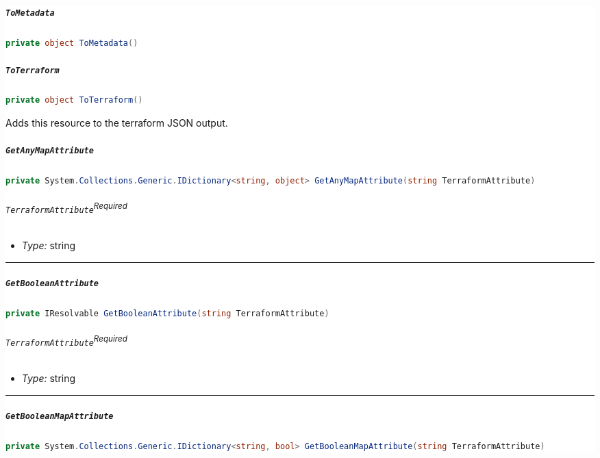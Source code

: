 ##### `ToMetadata` <a name="ToMetadata" id="@cdktf/provider-github.dataGithubApp.DataGithubApp.toMetadata"></a>

```csharp
private object ToMetadata()
```

##### `ToTerraform` <a name="ToTerraform" id="@cdktf/provider-github.dataGithubApp.DataGithubApp.toTerraform"></a>

```csharp
private object ToTerraform()
```

Adds this resource to the terraform JSON output.

##### `GetAnyMapAttribute` <a name="GetAnyMapAttribute" id="@cdktf/provider-github.dataGithubApp.DataGithubApp.getAnyMapAttribute"></a>

```csharp
private System.Collections.Generic.IDictionary<string, object> GetAnyMapAttribute(string TerraformAttribute)
```

###### `TerraformAttribute`<sup>Required</sup> <a name="TerraformAttribute" id="@cdktf/provider-github.dataGithubApp.DataGithubApp.getAnyMapAttribute.parameter.terraformAttribute"></a>

- *Type:* string

---

##### `GetBooleanAttribute` <a name="GetBooleanAttribute" id="@cdktf/provider-github.dataGithubApp.DataGithubApp.getBooleanAttribute"></a>

```csharp
private IResolvable GetBooleanAttribute(string TerraformAttribute)
```

###### `TerraformAttribute`<sup>Required</sup> <a name="TerraformAttribute" id="@cdktf/provider-github.dataGithubApp.DataGithubApp.getBooleanAttribute.parameter.terraformAttribute"></a>

- *Type:* string

---

##### `GetBooleanMapAttribute` <a name="GetBooleanMapAttribute" id="@cdktf/provider-github.dataGithubApp.DataGithubApp.getBooleanMapAttribute"></a>

```csharp
private System.Collections.Generic.IDictionary<string, bool> GetBooleanMapAttribute(string TerraformAttribute)
```
